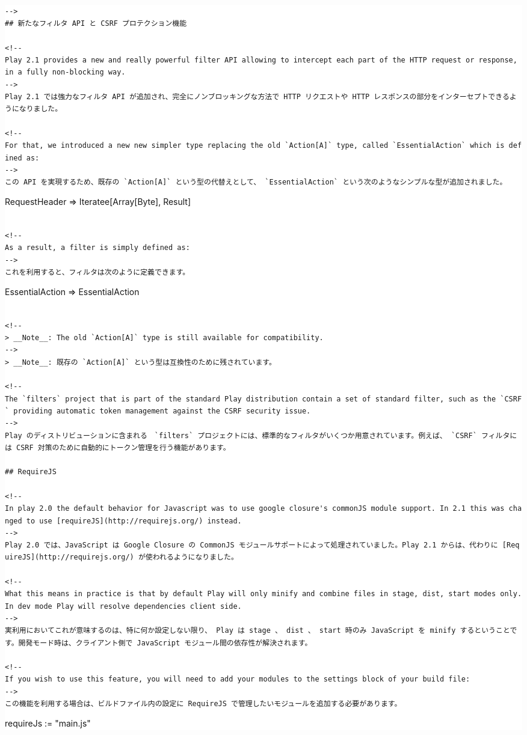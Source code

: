 ```
-->
## 新たなフィルタ API と CSRF プロテクション機能

<!--
Play 2.1 provides a new and really powerful filter API allowing to intercept each part of the HTTP request or response, in a fully non-blocking way.
-->
Play 2.1 では強力なフィルタ API が追加され、完全にノンブロッキングな方法で HTTP リクエストや HTTP レスポンスの部分をインターセプトできるようになりました。

<!--
For that, we introduced a new new simpler type replacing the old `Action[A]` type, called `EssentialAction` which is defined as:
-->
この API を実現するため、既存の `Action[A]` という型の代替えとして、 `EssentialAction` という次のようなシンプルな型が追加されました。

```
RequestHeader => Iteratee[Array[Byte], Result]
```

<!--
As a result, a filter is simply defined as: 
-->
これを利用すると、フィルタは次のように定義できます。

```
EssentialAction => EssentialAction
```

<!--
> __Note__: The old `Action[A]` type is still available for compatibility.
-->
> __Note__: 既存の `Action[A]` という型は互換性のために残されています。

<!--
The `filters` project that is part of the standard Play distribution contain a set of standard filter, such as the `CSRF` providing automatic token management against the CSRF security issue. 
-->
Play のディストリビューションに含まれる　`filters` プロジェクトには、標準的なフィルタがいくつか用意されています。例えば、 `CSRF` フィルタには CSRF 対策のために自動的にトークン管理を行う機能があります。

## RequireJS

<!--
In play 2.0 the default behavior for Javascript was to use google closure's commonJS module support. In 2.1 this was changed to use [requireJS](http://requirejs.org/) instead.
-->
Play 2.0 では、JavaScript は Google Closure の CommonJS モジュールサポートによって処理されていました。Play 2.1 からは、代わりに [RequireJS](http://requirejs.org/) が使われるようになりました。

<!--
What this means in practice is that by default Play will only minify and combine files in stage, dist, start modes only. In dev mode Play will resolve dependencies client side.
-->
実利用においてこれが意味するのは、特に何か設定しない限り、 Play は stage 、 dist 、 start 時のみ JavaScript を minify するということです。開発モード時は、クライアント側で JavaScript モジュール間の依存性が解決されます。

<!--
If you wish to use this feature, you will need to add your modules to the settings block of your build file:
-->
この機能を利用する場合は、ビルドファイル内の設定に RequireJS で管理したいモジュールを追加する必要があります。

```
requireJs := "main.js"